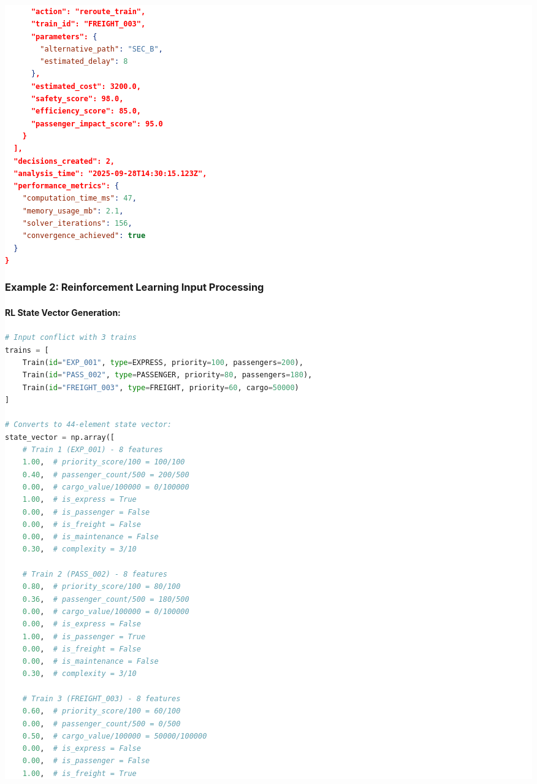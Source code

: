 ```json
      "action": "reroute_train",
      "train_id": "FREIGHT_003", 
      "parameters": {
        "alternative_path": "SEC_B",
        "estimated_delay": 8
      },
      "estimated_cost": 3200.0,
      "safety_score": 98.0,
      "efficiency_score": 85.0,
      "passenger_impact_score": 95.0
    }
  ],
  "decisions_created": 2,
  "analysis_time": "2025-09-28T14:30:15.123Z",
  "performance_metrics": {
    "computation_time_ms": 47,
    "memory_usage_mb": 2.1,
    "solver_iterations": 156,
    "convergence_achieved": true
  }
}
```

### Example 2: Reinforcement Learning Input Processing

#### RL State Vector Generation:
```python
# Input conflict with 3 trains
trains = [
    Train(id="EXP_001", type=EXPRESS, priority=100, passengers=200),
    Train(id="PASS_002", type=PASSENGER, priority=80, passengers=180),
    Train(id="FREIGHT_003", type=FREIGHT, priority=60, cargo=50000)
]

# Converts to 44-element state vector:
state_vector = np.array([
    # Train 1 (EXP_001) - 8 features
    1.00,  # priority_score/100 = 100/100  
    0.40,  # passenger_count/500 = 200/500
    0.00,  # cargo_value/100000 = 0/100000
    1.00,  # is_express = True
    0.00,  # is_passenger = False
    0.00,  # is_freight = False  
    0.00,  # is_maintenance = False
    0.30,  # complexity = 3/10
    
    # Train 2 (PASS_002) - 8 features
    0.80,  # priority_score/100 = 80/100
    0.36,  # passenger_count/500 = 180/500
    0.00,  # cargo_value/100000 = 0/100000
    0.00,  # is_express = False
    1.00,  # is_passenger = True
    0.00,  # is_freight = False
    0.00,  # is_maintenance = False  
    0.30,  # complexity = 3/10
    
    # Train 3 (FREIGHT_003) - 8 features
    0.60,  # priority_score/100 = 60/100
    0.00,  # passenger_count/500 = 0/500  
    0.50,  # cargo_value/100000 = 50000/100000
    0.00,  # is_express = False
    0.00,  # is_passenger = False
    1.00,  # is_freight = True
```